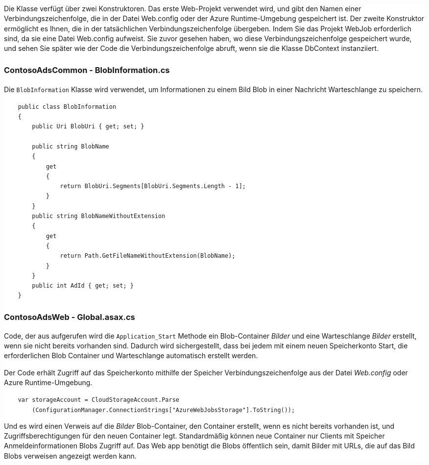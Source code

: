Die Klasse verfügt über zwei Konstruktoren. Das erste Web-Projekt verwendet wird, und gibt den Namen einer Verbindungszeichenfolge, die in der Datei Web.config oder der Azure Runtime-Umgebung gespeichert ist. Der zweite Konstruktor ermöglicht es Ihnen, die in der tatsächlichen Verbindungszeichenfolge übergeben. Indem Sie das Projekt WebJob erforderlich sind, da sie eine Datei Web.config aufweist. Sie zuvor gesehen haben, wo diese Verbindungszeichenfolge gespeichert wurde, und sehen Sie später wie der Code die Verbindungszeichenfolge abruft, wenn sie die Klasse DbContext instanziiert.

### <a name="contosoadscommon---blobinformationcs"></a>ContosoAdsCommon - BlobInformation.cs

Die `BlobInformation` Klasse wird verwendet, um Informationen zu einem Bild Blob in einer Nachricht Warteschlange zu speichern.

        public class BlobInformation
        {
            public Uri BlobUri { get; set; }

            public string BlobName
            {
                get
                {
                    return BlobUri.Segments[BlobUri.Segments.Length - 1];
                }
            }
            public string BlobNameWithoutExtension
            {
                get
                {
                    return Path.GetFileNameWithoutExtension(BlobName);
                }
            }
            public int AdId { get; set; }
        }


### <a name="contosoadsweb---globalasaxcs"></a>ContosoAdsWeb - Global.asax.cs

Code, der aus aufgerufen wird die `Application_Start` Methode ein Blob-Container *Bilder* und eine Warteschlange *Bilder* erstellt, wenn sie nicht bereits vorhanden sind. Dadurch wird sichergestellt, dass bei jedem mit einem neuen Speicherkonto Start, die erforderlichen Blob Container und Warteschlange automatisch erstellt werden.

Der Code erhält Zugriff auf das Speicherkonto mithilfe der Speicher Verbindungszeichenfolge aus der Datei *Web.config* oder Azure Runtime-Umgebung.

        var storageAccount = CloudStorageAccount.Parse
            (ConfigurationManager.ConnectionStrings["AzureWebJobsStorage"].ToString());

Und es wird einen Verweis auf die *Bilder* Blob-Container, den Container erstellt, wenn es nicht bereits vorhanden ist, und Zugriffsberechtigungen für den neuen Container legt. Standardmäßig können neue Container nur Clients mit Speicher Anmeldeinformationen Blobs Zugriff auf. Das Web app benötigt die Blobs öffentlich sein, damit Bilder mit URLs, die auf das Bild Blobs verweisen angezeigt werden kann.
